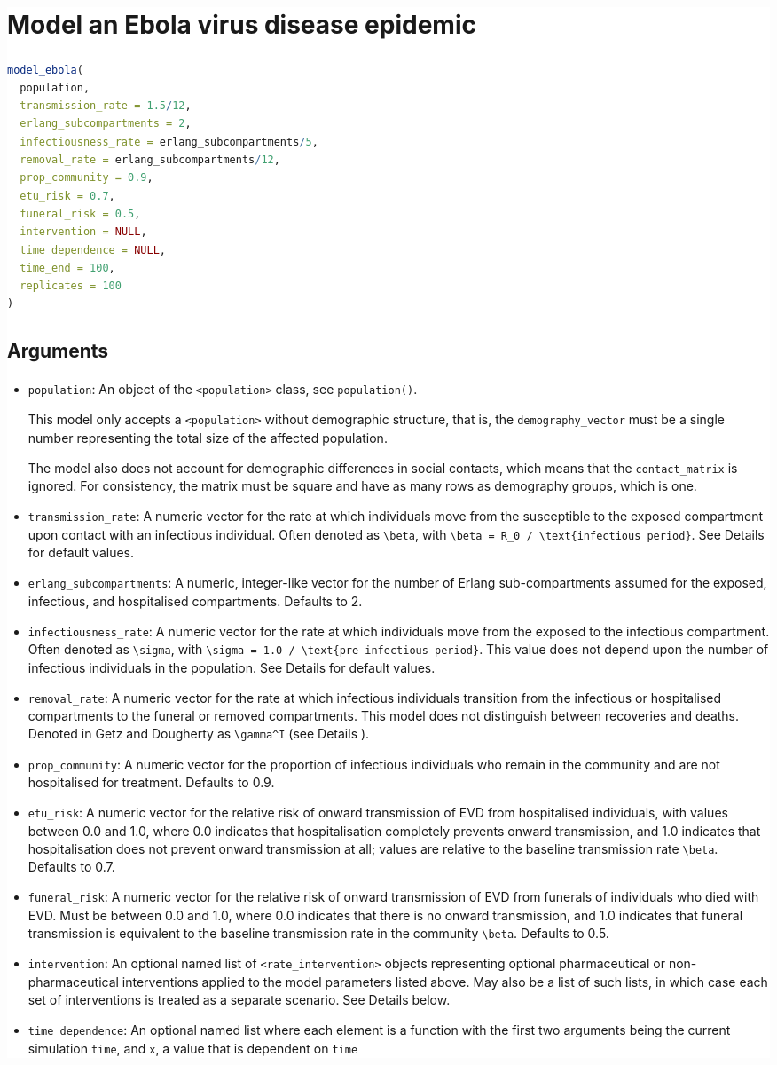 # Model an Ebola virus disease epidemic

```r
model_ebola(
  population,
  transmission_rate = 1.5/12,
  erlang_subcompartments = 2,
  infectiousness_rate = erlang_subcompartments/5,
  removal_rate = erlang_subcompartments/12,
  prop_community = 0.9,
  etu_risk = 0.7,
  funeral_risk = 0.5,
  intervention = NULL,
  time_dependence = NULL,
  time_end = 100,
  replicates = 100
)
```

## Arguments

- `population`: An object of the `<population>` class, see `population()`.
    
    This model only accepts a `<population>` without demographic structure, that is, the `demography_vector` must be a single number representing the total size of the affected population.
    
    The model also does not account for demographic differences in social contacts, which means that the `contact_matrix` is ignored. For consistency, the matrix must be square and have as many rows as demography groups, which is one.
- `transmission_rate`: A numeric vector for the rate at which individuals move from the susceptible to the exposed compartment upon contact with an infectious individual. Often denoted as `\beta`, with `\beta = R_0 / \text{infectious period}`. See Details for default values.
- `erlang_subcompartments`: A numeric, integer-like vector for the number of Erlang sub-compartments assumed for the exposed, infectious, and hospitalised compartments. Defaults to 2.
- `infectiousness_rate`: A numeric vector for the rate at which individuals move from the exposed to the infectious compartment. Often denoted as `\sigma`, with `\sigma = 1.0 / \text{pre-infectious period}`. This value does not depend upon the number of infectious individuals in the population. See Details for default values.
- `removal_rate`: A numeric vector for the rate at which infectious individuals transition from the infectious or hospitalised compartments to the funeral or removed compartments. This model does not distinguish between recoveries and deaths. Denoted in Getz and Dougherty as `\gamma^I` (see Details ).
- `prop_community`: A numeric vector for the proportion of infectious individuals who remain in the community and are not hospitalised for treatment. Defaults to 0.9.
- `etu_risk`: A numeric vector for the relative risk of onward transmission of EVD from hospitalised individuals, with values between 0.0 and 1.0, where 0.0 indicates that hospitalisation completely prevents onward transmission, and 1.0 indicates that hospitalisation does not prevent onward transmission at all; values are relative to the baseline transmission rate `\beta`. Defaults to 0.7.
- `funeral_risk`: A numeric vector for the relative risk of onward transmission of EVD from funerals of individuals who died with EVD. Must be between 0.0 and 1.0, where 0.0 indicates that there is no onward transmission, and 1.0 indicates that funeral transmission is equivalent to the baseline transmission rate in the community `\beta`. Defaults to 0.5.
- `intervention`: An optional named list of `<rate_intervention>` objects representing optional pharmaceutical or non-pharmaceutical interventions applied to the model parameters listed above. May also be a list of such lists, in which case each set of interventions is treated as a separate scenario. See Details below.
- `time_dependence`: An optional named list where each element is a function with the first two arguments being the current simulation `time`, and `x`, a value that is dependent on `time`
    
